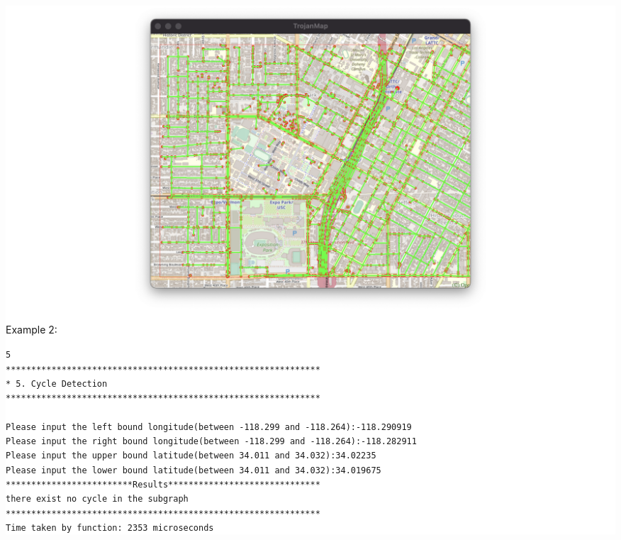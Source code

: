 <p align="center"><img src="img/cycle1.png" alt="TSP" width="500"/></p>

Example 2:
```shell
5
**************************************************************
* 5. Cycle Detection                                          
**************************************************************

Please input the left bound longitude(between -118.299 and -118.264):-118.290919
Please input the right bound longitude(between -118.299 and -118.264):-118.282911
Please input the upper bound latitude(between 34.011 and 34.032):34.02235
Please input the lower bound latitude(between 34.011 and 34.032):34.019675
*************************Results******************************
there exist no cycle in the subgraph 
**************************************************************
Time taken by function: 2353 microseconds
```